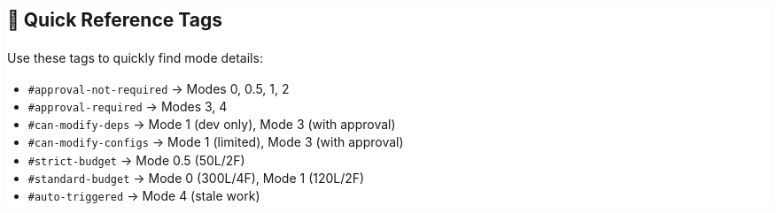 
## 🔖 Quick Reference Tags

Use these tags to quickly find mode details:

- `#approval-not-required` → Modes 0, 0.5, 1, 2
- `#approval-required` → Modes 3, 4
- `#can-modify-deps` → Mode 1 (dev only), Mode 3 (with approval)
- `#can-modify-configs` → Mode 1 (limited), Mode 3 (with approval)
- `#strict-budget` → Mode 0.5 (50L/2F)
- `#standard-budget` → Mode 0 (300L/4F), Mode 1 (120L/2F)
- `#auto-triggered` → Mode 4 (stale work)
